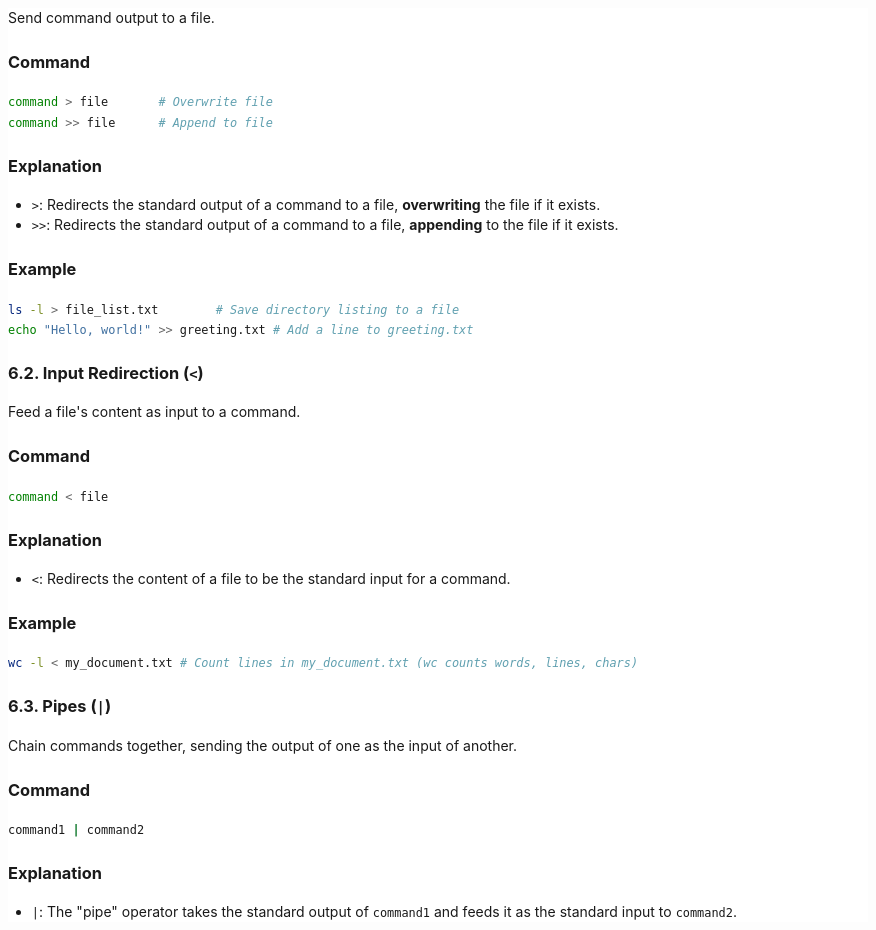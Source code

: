 Send command output to a file.

### Command

```bash
command > file       # Overwrite file
command >> file      # Append to file
```

### Explanation

* `>`: Redirects the standard output of a command to a file, **overwriting** the file if it exists.
* `>>`: Redirects the standard output of a command to a file, **appending** to the file if it exists.

### Example

```bash
ls -l > file_list.txt        # Save directory listing to a file
echo "Hello, world!" >> greeting.txt # Add a line to greeting.txt
```

### 6.2. Input Redirection (`<`)

Feed a file's content as input to a command.

### Command

```bash
command < file
```

### Explanation

* `<`: Redirects the content of a file to be the standard input for a command.

### Example

```bash
wc -l < my_document.txt # Count lines in my_document.txt (wc counts words, lines, chars)
```

### 6.3. Pipes (`|`)

Chain commands together, sending the output of one as the input of another.

### Command

```bash
command1 | command2
```

### Explanation

* `|`: The "pipe" operator takes the standard output of `command1` and feeds it as the standard input to `command2`.
